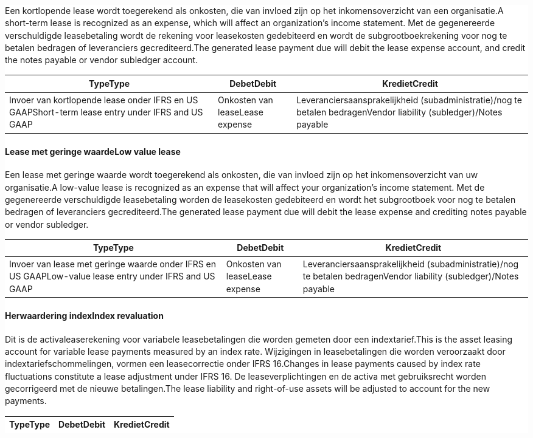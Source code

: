 <span data-ttu-id="e7e3a-269">Een kortlopende lease wordt toegerekend als onkosten, die van invloed zijn op het inkomensoverzicht van een organisatie.</span><span class="sxs-lookup"><span data-stu-id="e7e3a-269">A short-term lease is recognized as an expense, which will affect an organization’s income statement.</span></span> <span data-ttu-id="e7e3a-270">Met de gegenereerde verschuldigde leasebetaling wordt de rekening voor leasekosten gedebiteerd en wordt de subgrootboekrekening voor nog te betalen bedragen of leveranciers gecrediteerd.</span><span class="sxs-lookup"><span data-stu-id="e7e3a-270">The generated lease payment due will debit the lease expense account, and credit the notes payable or vendor subledger account.</span></span>

|     <span data-ttu-id="e7e3a-271">Type</span><span class="sxs-lookup"><span data-stu-id="e7e3a-271">Type</span></span>                                          |     <span data-ttu-id="e7e3a-272">Debet</span><span class="sxs-lookup"><span data-stu-id="e7e3a-272">Debit</span></span>                     |     <span data-ttu-id="e7e3a-273">Krediet</span><span class="sxs-lookup"><span data-stu-id="e7e3a-273">Credit</span></span>                            |
|-----------------------------------------------    |-----------------------------  |------------------------------------   |
|     <span data-ttu-id="e7e3a-274">Invoer van kortlopende lease onder IFRS en US GAAP</span><span class="sxs-lookup"><span data-stu-id="e7e3a-274">Short-term lease entry under IFRS and US GAAP</span></span>     |  <span data-ttu-id="e7e3a-275">Onkosten van lease</span><span class="sxs-lookup"><span data-stu-id="e7e3a-275">Lease expense</span></span>                |   <span data-ttu-id="e7e3a-276">Leveranciersaansprakelijkheid (subadministratie)/nog te betalen bedragen</span><span class="sxs-lookup"><span data-stu-id="e7e3a-276">Vendor liability (subledger)/Notes payable</span></span>  |

#### <a name="low-value-lease"></a><span data-ttu-id="e7e3a-277">Lease met geringe waarde</span><span class="sxs-lookup"><span data-stu-id="e7e3a-277">Low value lease</span></span>
<span data-ttu-id="e7e3a-278">Een lease met geringe waarde wordt toegerekend als onkosten, die van invloed zijn op het inkomensoverzicht van uw organisatie.</span><span class="sxs-lookup"><span data-stu-id="e7e3a-278">A low-value lease is recognized as an expense that will affect your organization’s income statement.</span></span> <span data-ttu-id="e7e3a-279">Met de gegenereerde verschuldigde leasebetaling worden de leasekosten gedebiteerd en wordt het subgrootboek voor nog te betalen bedragen of leveranciers gecrediteerd.</span><span class="sxs-lookup"><span data-stu-id="e7e3a-279">The generated lease payment due will debit the lease expense and crediting notes payable or vendor subledger.</span></span>

|     <span data-ttu-id="e7e3a-280">Type</span><span class="sxs-lookup"><span data-stu-id="e7e3a-280">Type</span></span>                                          |     <span data-ttu-id="e7e3a-281">Debet</span><span class="sxs-lookup"><span data-stu-id="e7e3a-281">Debit</span></span>                     |     <span data-ttu-id="e7e3a-282">Krediet</span><span class="sxs-lookup"><span data-stu-id="e7e3a-282">Credit</span></span>                            |
|-----------------------------------------------    |-----------------------------  |------------------------------------   |
|     <span data-ttu-id="e7e3a-283">Invoer van lease met geringe waarde onder IFRS en US GAAP</span><span class="sxs-lookup"><span data-stu-id="e7e3a-283">Low-value lease entry under IFRS and US GAAP</span></span>      |  <span data-ttu-id="e7e3a-284">Onkosten van lease</span><span class="sxs-lookup"><span data-stu-id="e7e3a-284">Lease expense</span></span>                |   <span data-ttu-id="e7e3a-285">Leveranciersaansprakelijkheid (subadministratie)/nog te betalen bedragen</span><span class="sxs-lookup"><span data-stu-id="e7e3a-285">Vendor liability (subledger)/Notes payable</span></span>  |


#### <a name="index-revaluation"></a><span data-ttu-id="e7e3a-286">Herwaardering index</span><span class="sxs-lookup"><span data-stu-id="e7e3a-286">Index revaluation</span></span>
<span data-ttu-id="e7e3a-287">Dit is de activaleaserekening voor variabele leasebetalingen die worden gemeten door een indextarief.</span><span class="sxs-lookup"><span data-stu-id="e7e3a-287">This is the asset leasing account for variable lease payments measured by an index rate.</span></span> <span data-ttu-id="e7e3a-288">Wijzigingen in leasebetalingen die worden veroorzaakt door indextariefschommelingen, vormen een leasecorrectie onder IFRS 16.</span><span class="sxs-lookup"><span data-stu-id="e7e3a-288">Changes in lease payments caused by index rate fluctuations constitute a lease adjustment under IFRS 16.</span></span> <span data-ttu-id="e7e3a-289">De leaseverplichtingen en de activa met gebruiksrecht worden gecorrigeerd met de nieuwe betalingen.</span><span class="sxs-lookup"><span data-stu-id="e7e3a-289">The lease liability and right-of-use assets will be adjusted to account for the new payments.</span></span> 

|     <span data-ttu-id="e7e3a-290">Type</span><span class="sxs-lookup"><span data-stu-id="e7e3a-290">Type</span></span>                                          |     <span data-ttu-id="e7e3a-291">Debet</span><span class="sxs-lookup"><span data-stu-id="e7e3a-291">Debit</span></span>                             |     <span data-ttu-id="e7e3a-292">Krediet</span><span class="sxs-lookup"><span data-stu-id="e7e3a-292">Credit</span></span>                    |
|-----------------------------------------------    |-------------------------------------  |----------------------------   |